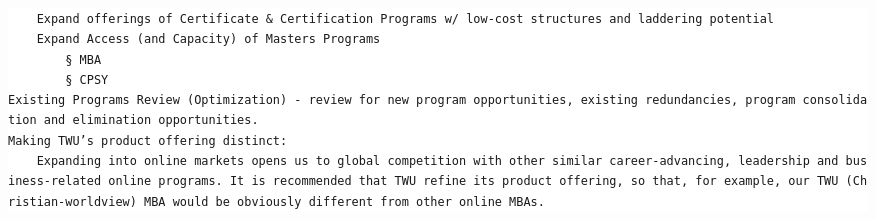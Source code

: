         Expand offerings of Certificate & Certification Programs w/ low-cost structures and laddering potential
        Expand Access (and Capacity) of Masters Programs
            § MBA
            § CPSY
    Existing Programs Review (Optimization) - review for new program opportunities, existing redundancies, program consolidation and elimination opportunities.
    Making TWU’s product offering distinct:
        Expanding into online markets opens us to global competition with other similar career-advancing, leadership and business-related online programs. It is recommended that TWU refine its product offering, so that, for example, our TWU (Christian-worldview) MBA would be obviously different from other online MBAs.
